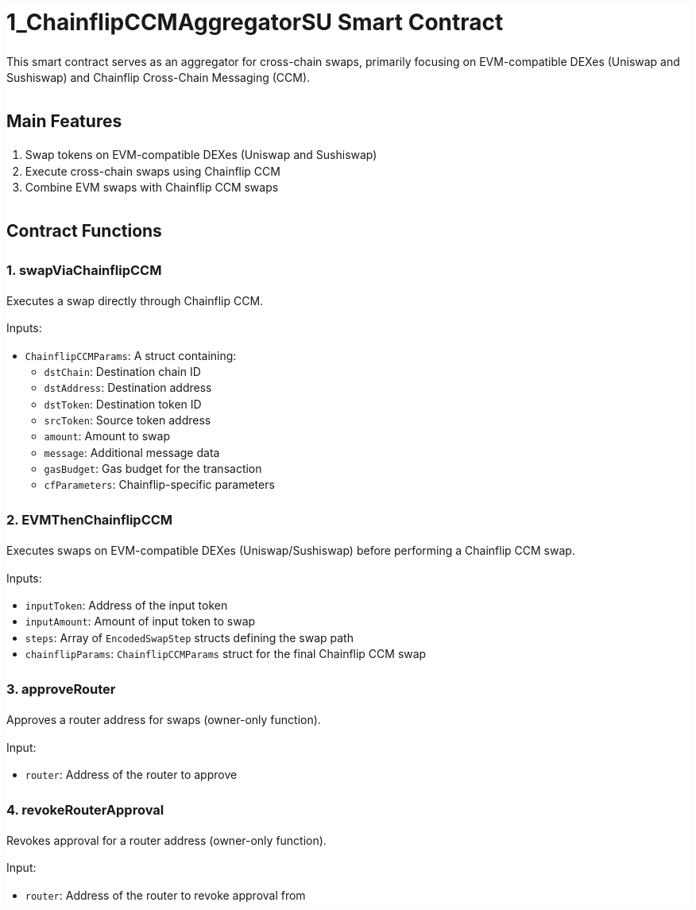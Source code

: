 # 1_ChainflipCCMAggregatorSU Smart Contract

This smart contract serves as an aggregator for cross-chain swaps, primarily focusing on EVM-compatible DEXes (Uniswap and Sushiswap) and Chainflip Cross-Chain Messaging (CCM).

## Main Features

1. Swap tokens on EVM-compatible DEXes (Uniswap and Sushiswap)
2. Execute cross-chain swaps using Chainflip CCM
3. Combine EVM swaps with Chainflip CCM swaps

## Contract Functions

### 1. swapViaChainflipCCM

Executes a swap directly through Chainflip CCM.

Inputs:
- `ChainflipCCMParams`: A struct containing:
  - `dstChain`: Destination chain ID
  - `dstAddress`: Destination address
  - `dstToken`: Destination token ID
  - `srcToken`: Source token address
  - `amount`: Amount to swap
  - `message`: Additional message data
  - `gasBudget`: Gas budget for the transaction
  - `cfParameters`: Chainflip-specific parameters

### 2. EVMThenChainflipCCM

Executes swaps on EVM-compatible DEXes (Uniswap/Sushiswap) before performing a Chainflip CCM swap.

Inputs:
- `inputToken`: Address of the input token
- `inputAmount`: Amount of input token to swap
- `steps`: Array of `EncodedSwapStep` structs defining the swap path
- `chainflipParams`: `ChainflipCCMParams` struct for the final Chainflip CCM swap

### 3. approveRouter

Approves a router address for swaps (owner-only function).

Input:
- `router`: Address of the router to approve

### 4. revokeRouterApproval

Revokes approval for a router address (owner-only function).

Input:
- `router`: Address of the router to revoke approval from
